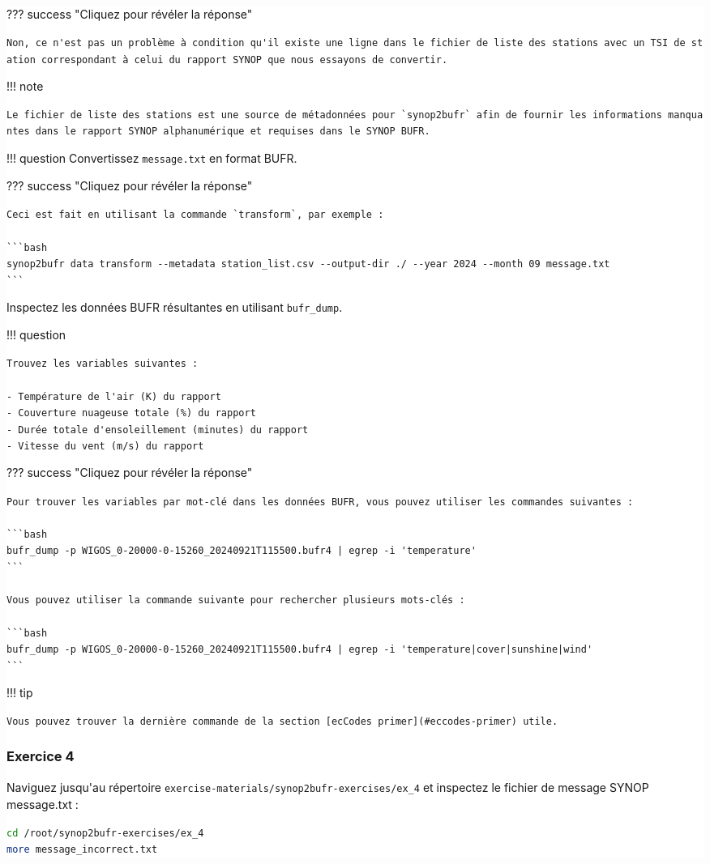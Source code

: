 ??? success "Cliquez pour révéler la réponse"

    Non, ce n'est pas un problème à condition qu'il existe une ligne dans le fichier de liste des stations avec un TSI de station correspondant à celui du rapport SYNOP que nous essayons de convertir.

!!! note

    Le fichier de liste des stations est une source de métadonnées pour `synop2bufr` afin de fournir les informations manquantes dans le rapport SYNOP alphanumérique et requises dans le SYNOP BUFR.

!!! question
    Convertissez `message.txt` en format BUFR.

??? success "Cliquez pour révéler la réponse"

    Ceci est fait en utilisant la commande `transform`, par exemple :

    ```bash
    synop2bufr data transform --metadata station_list.csv --output-dir ./ --year 2024 --month 09 message.txt
    ```

Inspectez les données BUFR résultantes en utilisant `bufr_dump`.

!!! question

    Trouvez les variables suivantes :

    - Température de l'air (K) du rapport
    - Couverture nuageuse totale (%) du rapport
    - Durée totale d'ensoleillement (minutes) du rapport
    - Vitesse du vent (m/s) du rapport

??? success "Cliquez pour révéler la réponse"

    Pour trouver les variables par mot-clé dans les données BUFR, vous pouvez utiliser les commandes suivantes :

    ```bash
    bufr_dump -p WIGOS_0-20000-0-15260_20240921T115500.bufr4 | egrep -i 'temperature'
    ```

    Vous pouvez utiliser la commande suivante pour rechercher plusieurs mots-clés :

    ```bash
    bufr_dump -p WIGOS_0-20000-0-15260_20240921T115500.bufr4 | egrep -i 'temperature|cover|sunshine|wind'
    ```

!!! tip

    Vous pouvez trouver la dernière commande de la section [ecCodes primer](#eccodes-primer) utile.


### Exercice 4
Naviguez jusqu'au répertoire `exercise-materials/synop2bufr-exercises/ex_4` et inspectez le fichier de message SYNOP message.txt :

```bash
cd /root/synop2bufr-exercises/ex_4
more message_incorrect.txt
```
